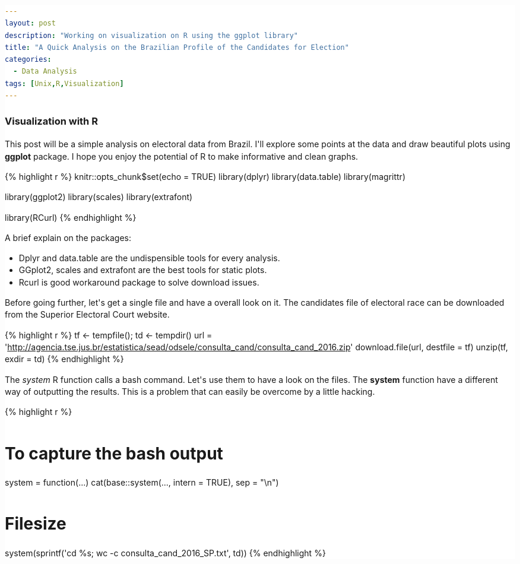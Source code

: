 ```yaml
---
layout: post
description: "Working on visualization on R using the ggplot library"
title: "A Quick Analysis on the Brazilian Profile of the Candidates for Election"
categories:
  - Data Analysis
tags: [Unix,R,Visualization]  
---
```


### Visualization with R

This post will be a simple analysis on electoral data from Brazil. I'll explore some points at the data and draw beautiful plots using **ggplot** package. I hope you enjoy the potential of R to make informative and clean graphs.
  

{% highlight r %}
knitr::opts_chunk$set(echo = TRUE)
library(dplyr)
library(data.table)
library(magrittr)

library(ggplot2)
library(scales)
library(extrafont)

library(RCurl)
{% endhighlight %}

A brief explain on the packages:

  - Dplyr and data.table are the undispensible tools for every analysis. 
  - GGplot2, scales and extrafont are the best tools for static plots.
  - Rcurl is good workaround package to solve download issues.
  
Before going further, let's get a single file and have a overall look on it. The candidates file of electoral race can be downloaded from the Superior Electoral Court website. 


{% highlight r %}
tf <- tempfile(); td <- tempdir()
url = 'http://agencia.tse.jus.br/estatistica/sead/odsele/consulta_cand/consulta_cand_2016.zip'
download.file(url, destfile = tf)
unzip(tf, exdir = td)
{% endhighlight %}

The *system* R function calls a bash command. Let's use them to have a look on the files. The **system** function have a different way of outputting the results. This is a problem that can easily be overcome by a little hacking.


{% highlight r %}
# To capture the bash output
system = function(...) cat(base::system(..., intern = TRUE), sep = "\n")
# Filesize
system(sprintf('cd %s; wc -c consulta_cand_2016_SP.txt', td))
{% endhighlight %}
